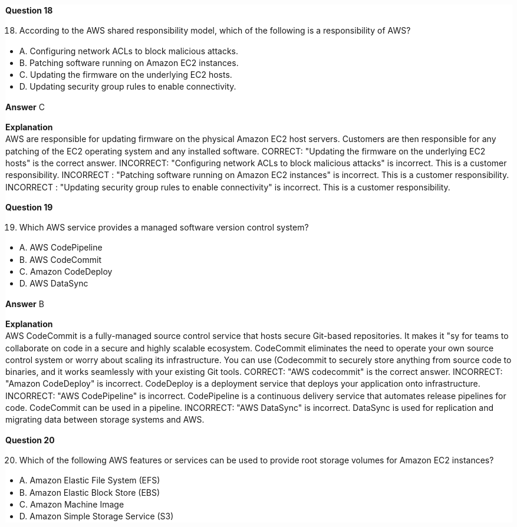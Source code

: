 

**Question 18**

18.  According to the AWS shared responsibility model, which of the following is a responsibility of AWS?
*  A. Configuring network ACLs to block malicious attacks.
*  B. Patching software running on Amazon EC2 instances.
*  C. Updating the firmware on the underlying EC2 hosts.
*  D. Updating security group rules to enable connectivity.

**Answer** C

**Explanation**  
AWS are responsible for updating firmware on the physical Amazon EC2 host servers.
Customers are then responsible for any patching of the EC2 operating system and any
installed software.
CORRECT: "Updating the firmware on the underlying EC2 hosts" is the correct answer.
INCORRECT: "Configuring network ACLs to block malicious attacks" is incorrect. This is a
customer responsibility.
INCORRECT : "Patching software running on Amazon EC2 instances" is incorrect. This is a
customer responsibility.
INCORRECT : "Updating security group rules to enable connectivity" is incorrect. This is a
customer responsibility.



**Question 19**

19.  Which AWS service provides a managed software version control system?
*  A. AWS CodePipeline
*  B. AWS CodeCommit
*  C. Amazon CodeDeploy
*  D. AWS DataSync

**Answer** B

**Explanation**  
AWS CodeCommit is a fully-managed source control service that hosts secure Git-based
repositories. It makes it "sy for teams to collaborate on code in a secure and highly scalable
ecosystem.
CodeCommit eliminates the need to operate your own source control system or worry about
scaling its infrastructure. You can use (Codecommit to securely store anything from source code
to binaries, and it works seamlessly with your existing Git tools.
CORRECT: "AWS codecommit" is the correct answer.
INCORRECT: "Amazon CodeDeploy" is incorrect. CodeDeploy is a deployment service that
deploys your application onto infrastructure.
INCORRECT: "AWS CodePipeline" is incorrect. CodePipeline is a continuous delivery service that
automates release pipelines for code. CodeCommit can be used in a pipeline.
INCORRECT: "AWS DataSync" is incorrect. DataSync is used for replication and migrating data
between storage systems and AWS.



**Question 20**

20.  Which of the following AWS features or services can be used to provide root storage volumes for Amazon EC2 instances?
*  A. Amazon Elastic File System (EFS)
*  B. Amazon Elastic Block Store (EBS)
*  C. Amazon Machine Image
*  D. Amazon Simple Storage Service (S3)
